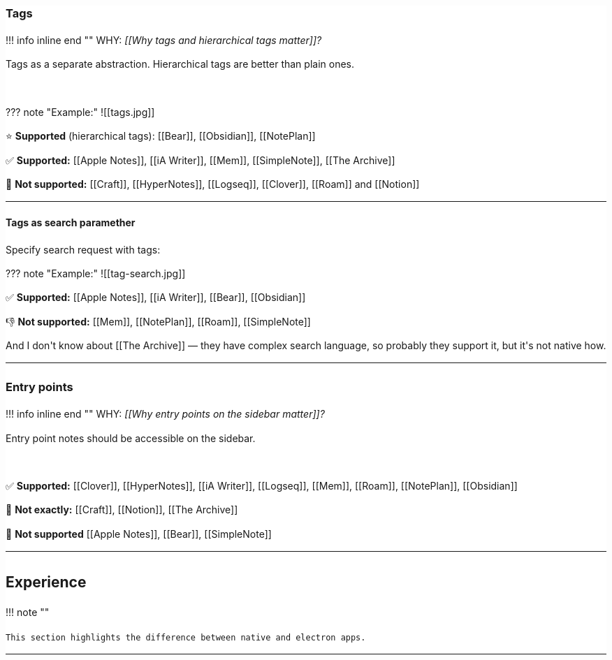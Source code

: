 
### Tags
!!! info inline end ""
	WHY: *[[Why tags and hierarchical tags matter]]?*
	
Tags as a separate abstraction. Hierarchical tags are better than plain ones.

<br/>

??? note "Example:"	
	![[tags.jpg]]

⭐️ **Supported** (hierarchical tags): [[Bear]], [[Obsidian]], [[NotePlan]]

✅ **Supported:** [[Apple Notes]], [[iA Writer]], [[Mem]], [[SimpleNote]], [[The Archive]]

🚫 **Not supported:** [[Craft]], [[HyperNotes]], [[Logseq]], [[Clover]], [[Roam]] and [[Notion]]

---

#### Tags as search paramether
Specify search request with tags:

??? note "Example:"	
	![[tag-search.jpg]]

✅ **Supported:** [[Apple Notes]], [[iA Writer]], [[Bear]], [[Obsidian]]

👎 **Not supported:** [[Mem]], [[NotePlan]], [[Roam]], [[SimpleNote]]

And I don't know about [[The Archive]] — they have complex search language, so probably they support it, but it's not native how. 

---

### Entry points

!!! info inline end ""
	WHY: *[[Why entry points on the sidebar matter]]?*
	
Entry point notes should be accessible on the sidebar.

</br>

✅ **Supported:** [[Clover]], [[HyperNotes]], [[iA Writer]], [[Logseq]], [[Mem]], [[Roam]], [[NotePlan]], [[Obsidian]]

🤔 **Not exactly:** [[Craft]], [[Notion]], [[The Archive]]

🚫 **Not supported** [[Apple Notes]], [[Bear]], [[SimpleNote]]

---

## Experience
!!! note ""

	This section highlights the difference between native and electron apps.
	
---